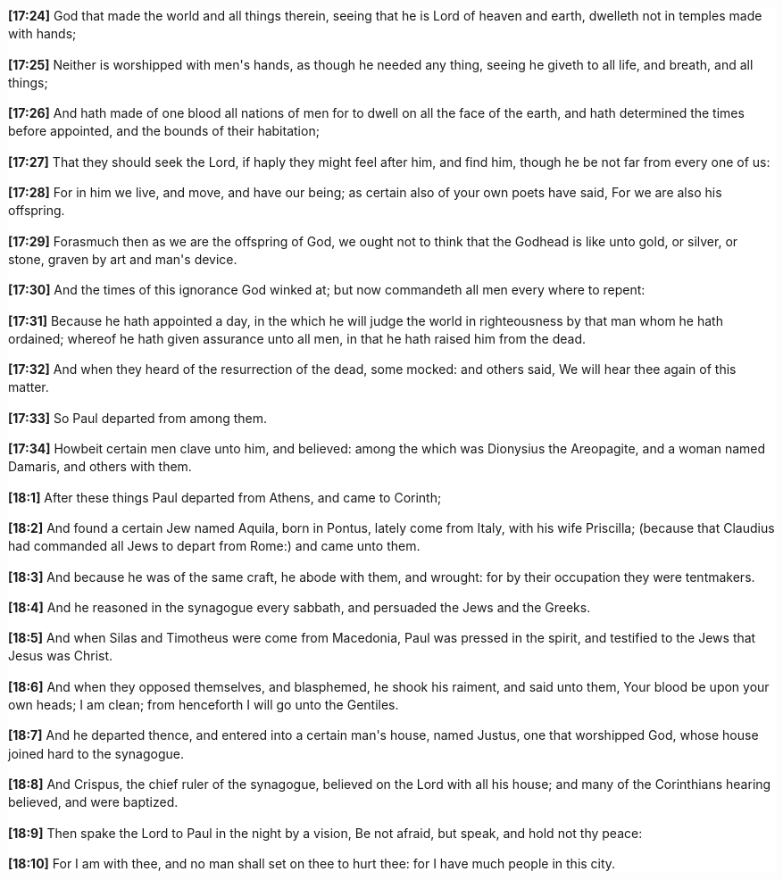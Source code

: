 **[17:24]** God that made the world and all things therein, seeing that he is Lord of heaven and earth, dwelleth not in temples made with hands;

**[17:25]** Neither is worshipped with men's hands, as though he needed any thing, seeing he giveth to all life, and breath, and all things;

**[17:26]** And hath made of one blood all nations of men for to dwell on all the face of the earth, and hath determined the times before appointed, and the bounds of their habitation;

**[17:27]** That they should seek the Lord, if haply they might feel after him, and find him, though he be not far from every one of us:

**[17:28]** For in him we live, and move, and have our being; as certain also of your own poets have said, For we are also his offspring.

**[17:29]** Forasmuch then as we are the offspring of God, we ought not to think that the Godhead is like unto gold, or silver, or stone, graven by art and man's device.

**[17:30]** And the times of this ignorance God winked at; but now commandeth all men every where to repent:

**[17:31]** Because he hath appointed a day, in the which he will judge the world in righteousness by that man whom he hath ordained; whereof he hath given assurance unto all men, in that he hath raised him from the dead.

**[17:32]** And when they heard of the resurrection of the dead, some mocked: and others said, We will hear thee again of this matter.

**[17:33]** So Paul departed from among them.

**[17:34]** Howbeit certain men clave unto him, and believed: among the which was Dionysius the Areopagite, and a woman named Damaris, and others with them.

**[18:1]** After these things Paul departed from Athens, and came to Corinth;

**[18:2]** And found a certain Jew named Aquila, born in Pontus, lately come from Italy, with his wife Priscilla; (because that Claudius had commanded all Jews to depart from Rome:) and came unto them.

**[18:3]** And because he was of the same craft, he abode with them, and wrought: for by their occupation they were tentmakers.

**[18:4]** And he reasoned in the synagogue every sabbath, and persuaded the Jews and the Greeks.

**[18:5]** And when Silas and Timotheus were come from Macedonia, Paul was pressed in the spirit, and testified to the Jews that Jesus was Christ.

**[18:6]** And when they opposed themselves, and blasphemed, he shook his raiment, and said unto them, Your blood be upon your own heads; I am clean; from henceforth I will go unto the Gentiles.

**[18:7]** And he departed thence, and entered into a certain man's house, named Justus, one that worshipped God, whose house joined hard to the synagogue.

**[18:8]** And Crispus, the chief ruler of the synagogue, believed on the Lord with all his house; and many of the Corinthians hearing believed, and were baptized.

**[18:9]** Then spake the Lord to Paul in the night by a vision, Be not afraid, but speak, and hold not thy peace:

**[18:10]** For I am with thee, and no man shall set on thee to hurt thee: for I have much people in this city.
